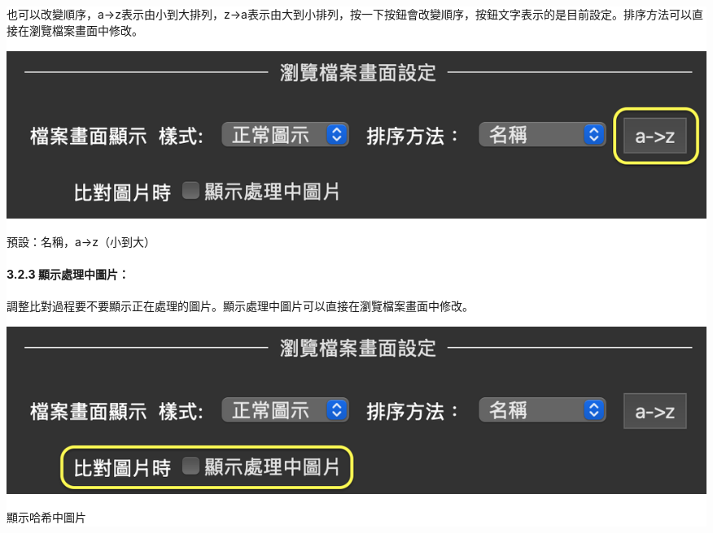 也可以改變順序，a->z表示由小到大排列，z->a表示由大到小排列，按一下按鈕會改變順序，按鈕文字表示的是目前設定。排序方法可以直接在瀏覽檔案畫面中修改。

![asc](./img/03020202_asc.png)

預設：名稱，a->z（小到大）

#### 3.2.3 顯示處理中圖片：

調整比對過程要不要顯示正在處理的圖片。顯示處理中圖片可以直接在瀏覽檔案畫面中修改。

![設定](./img/03020301_show_processing.png)

顯示哈希中圖片
